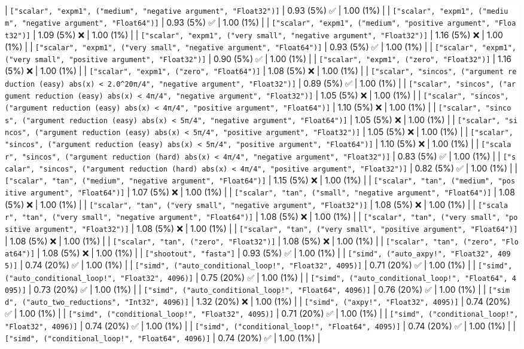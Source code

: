 | `["scalar", "expm1", ("medium", "negative argument", "Float32")]` | 0.93 (5%) :white_check_mark: | 1.00 (1%)  |
| `["scalar", "expm1", ("medium", "negative argument", "Float64")]` | 0.93 (5%) :white_check_mark: | 1.00 (1%)  |
| `["scalar", "expm1", ("medium", "positive argument", "Float32")]` | 1.09 (5%) :x: | 1.00 (1%)  |
| `["scalar", "expm1", ("very small", "negative argument", "Float32")]` | 1.16 (5%) :x: | 1.00 (1%)  |
| `["scalar", "expm1", ("very small", "negative argument", "Float64")]` | 0.93 (5%) :white_check_mark: | 1.00 (1%)  |
| `["scalar", "expm1", ("very small", "positive argument", "Float32")]` | 0.90 (5%) :white_check_mark: | 1.00 (1%)  |
| `["scalar", "expm1", ("zero", "Float32")]` | 1.16 (5%) :x: | 1.00 (1%)  |
| `["scalar", "expm1", ("zero", "Float64")]` | 1.08 (5%) :x: | 1.00 (1%)  |
| `["scalar", "sincos", ("argument reduction (easy) abs(x) < 2.0^20π/4", "negative argument", "Float32")]` | 0.89 (5%) :white_check_mark: | 1.00 (1%)  |
| `["scalar", "sincos", ("argument reduction (easy) abs(x) < 4π/4", "negative argument", "Float32")]` | 1.05 (5%) :x: | 1.00 (1%)  |
| `["scalar", "sincos", ("argument reduction (easy) abs(x) < 4π/4", "positive argument", "Float64")]` | 1.10 (5%) :x: | 1.00 (1%)  |
| `["scalar", "sincos", ("argument reduction (easy) abs(x) < 5π/4", "negative argument", "Float64")]` | 1.05 (5%) :x: | 1.00 (1%)  |
| `["scalar", "sincos", ("argument reduction (easy) abs(x) < 5π/4", "positive argument", "Float32")]` | 1.05 (5%) :x: | 1.00 (1%)  |
| `["scalar", "sincos", ("argument reduction (easy) abs(x) < 5π/4", "positive argument", "Float64")]` | 1.10 (5%) :x: | 1.00 (1%)  |
| `["scalar", "sincos", ("argument reduction (hard) abs(x) < 4π/4", "negative argument", "Float32")]` | 0.83 (5%) :white_check_mark: | 1.00 (1%)  |
| `["scalar", "sincos", ("argument reduction (hard) abs(x) < 4π/4", "positive argument", "Float32")]` | 0.82 (5%) :white_check_mark: | 1.00 (1%)  |
| `["scalar", "tan", ("medium", "negative argument", "Float64")]` | 1.15 (5%) :x: | 1.00 (1%)  |
| `["scalar", "tan", ("medium", "positive argument", "Float64")]` | 1.07 (5%) :x: | 1.00 (1%)  |
| `["scalar", "tan", ("small", "negative argument", "Float64")]` | 1.08 (5%) :x: | 1.00 (1%)  |
| `["scalar", "tan", ("very small", "negative argument", "Float32")]` | 1.08 (5%) :x: | 1.00 (1%)  |
| `["scalar", "tan", ("very small", "negative argument", "Float64")]` | 1.08 (5%) :x: | 1.00 (1%)  |
| `["scalar", "tan", ("very small", "positive argument", "Float32")]` | 1.08 (5%) :x: | 1.00 (1%)  |
| `["scalar", "tan", ("very small", "positive argument", "Float64")]` | 1.08 (5%) :x: | 1.00 (1%)  |
| `["scalar", "tan", ("zero", "Float32")]` | 1.08 (5%) :x: | 1.00 (1%)  |
| `["scalar", "tan", ("zero", "Float64")]` | 1.08 (5%) :x: | 1.00 (1%)  |
| `["shootout", "fasta"]` | 0.93 (5%) :white_check_mark: | 1.00 (1%)  |
| `["simd", ("auto_axpy!", "Float32", 4095)]` | 0.74 (20%) :white_check_mark: | 1.00 (1%)  |
| `["simd", ("auto_conditional_loop!", "Float32", 4095)]` | 0.71 (20%) :white_check_mark: | 1.00 (1%)  |
| `["simd", ("auto_conditional_loop!", "Float32", 4096)]` | 0.75 (20%) :white_check_mark: | 1.00 (1%)  |
| `["simd", ("auto_conditional_loop!", "Float64", 4095)]` | 0.73 (20%) :white_check_mark: | 1.00 (1%)  |
| `["simd", ("auto_conditional_loop!", "Float64", 4096)]` | 0.76 (20%) :white_check_mark: | 1.00 (1%)  |
| `["simd", ("auto_two_reductions", "Int32", 4096)]` | 1.32 (20%) :x: | 1.00 (1%)  |
| `["simd", ("axpy!", "Float32", 4095)]` | 0.74 (20%) :white_check_mark: | 1.00 (1%)  |
| `["simd", ("conditional_loop!", "Float32", 4095)]` | 0.71 (20%) :white_check_mark: | 1.00 (1%)  |
| `["simd", ("conditional_loop!", "Float32", 4096)]` | 0.74 (20%) :white_check_mark: | 1.00 (1%)  |
| `["simd", ("conditional_loop!", "Float64", 4095)]` | 0.74 (20%) :white_check_mark: | 1.00 (1%)  |
| `["simd", ("conditional_loop!", "Float64", 4096)]` | 0.74 (20%) :white_check_mark: | 1.00 (1%)  |